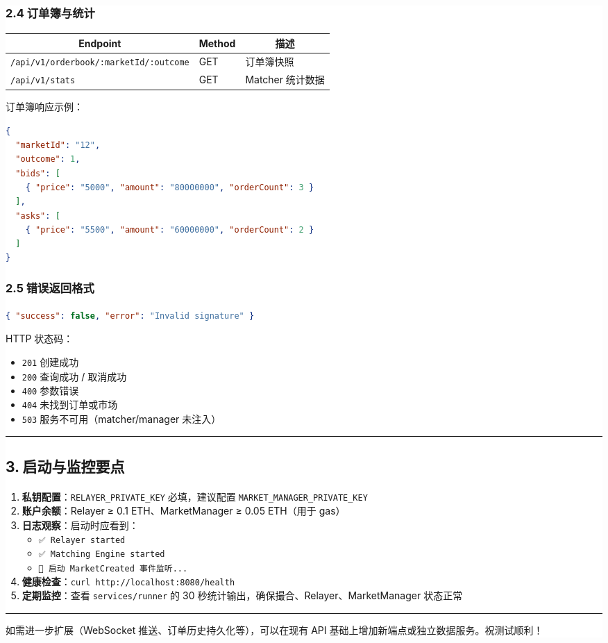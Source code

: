 ### 2.4 订单簿与统计

| Endpoint | Method | 描述 |
|----------|--------|------|
| `/api/v1/orderbook/:marketId/:outcome` | GET | 订单簿快照 |
| `/api/v1/stats` | GET | Matcher 统计数据 |

订单簿响应示例：

```json
{
  "marketId": "12",
  "outcome": 1,
  "bids": [
    { "price": "5000", "amount": "80000000", "orderCount": 3 }
  ],
  "asks": [
    { "price": "5500", "amount": "60000000", "orderCount": 2 }
  ]
}
```

### 2.5 错误返回格式

```json
{ "success": false, "error": "Invalid signature" }
```

HTTP 状态码：
- `201` 创建成功
- `200` 查询成功 / 取消成功
- `400` 参数错误
- `404` 未找到订单或市场
- `503` 服务不可用（matcher/manager 未注入）

---

## 3. 启动与监控要点

1. **私钥配置**：`RELAYER_PRIVATE_KEY` 必填，建议配置 `MARKET_MANAGER_PRIVATE_KEY`
2. **账户余额**：Relayer ≥ 0.1 ETH、MarketManager ≥ 0.05 ETH（用于 gas）
3. **日志观察**：启动时应看到：
   - `✅ Relayer started`
   - `✅ Matching Engine started`
   - `📡 启动 MarketCreated 事件监听...`
4. **健康检查**：`curl http://localhost:8080/health`
5. **定期监控**：查看 `services/runner` 的 30 秒统计输出，确保撮合、Relayer、MarketManager 状态正常

---

如需进一步扩展（WebSocket 推送、订单历史持久化等），可以在现有 API 基础上增加新端点或独立数据服务。祝测试顺利！
